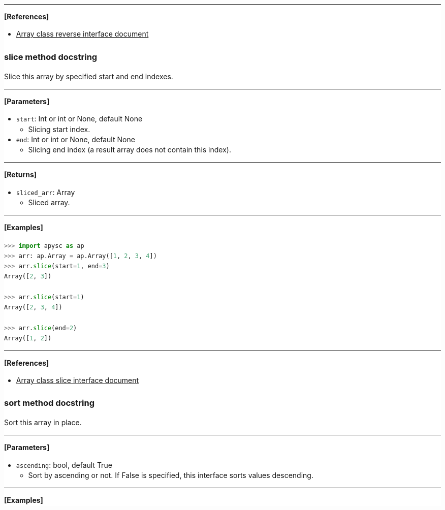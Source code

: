 <hr>

**[References]**

- [Array class reverse interface document](https://simon-ritchie.github.io/apysc/array_reverse.html)

### slice method docstring

Slice this array by specified start and end indexes.<hr>

**[Parameters]**

- `start`: Int or int or None, default None
  - Slicing start index.
- `end`: Int or int or None, default None
  - Slicing end index (a result array does not contain this index).

<hr>

**[Returns]**

- `sliced_arr`: Array
  - Sliced array.

<hr>

**[Examples]**

```py
>>> import apysc as ap
>>> arr: ap.Array = ap.Array([1, 2, 3, 4])
>>> arr.slice(start=1, end=3)
Array([2, 3])

>>> arr.slice(start=1)
Array([2, 3, 4])

>>> arr.slice(end=2)
Array([1, 2])
```

<hr>

**[References]**

- [Array class slice interface document](https://simon-ritchie.github.io/apysc/array_slice.html)

### sort method docstring

Sort this array in place.<hr>

**[Parameters]**

- `ascending`: bool, default True
  - Sort by ascending or not. If False is specified, this interface sorts values descending.

<hr>

**[Examples]**
